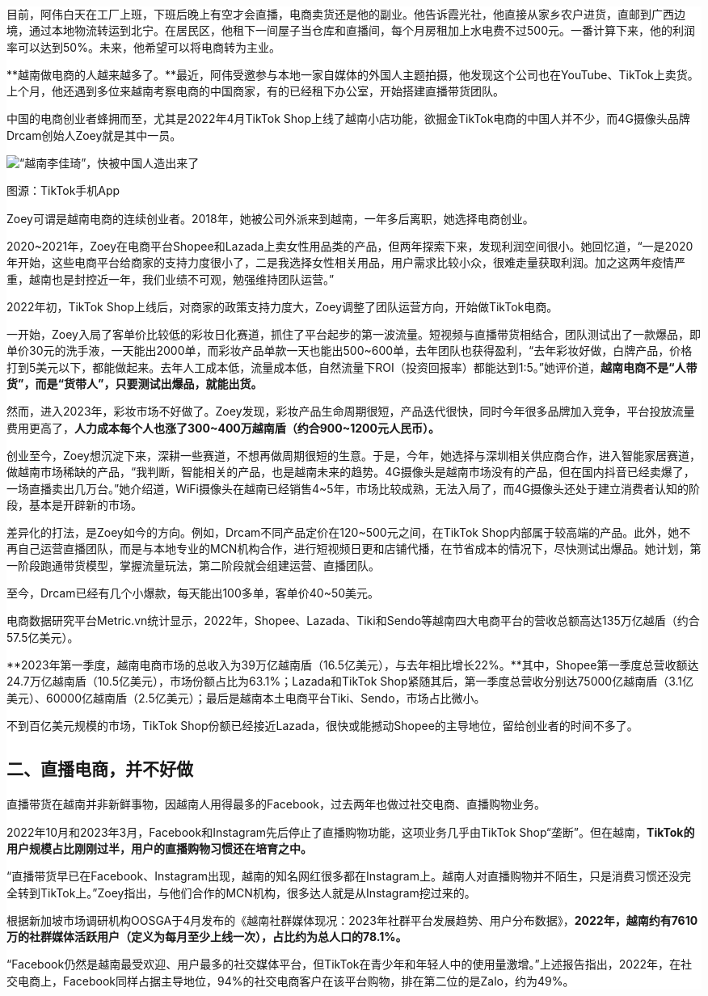 目前，阿伟白天在工厂上班，下班后晚上有空才会直播，电商卖货还是他的副业。他告诉霞光社，他直接从家乡农户进货，直邮到广西边境，通过本地物流转运到北宁。在居民区，他租下一间屋子当仓库和直播间，每个月房租加上水电费不过500元。一番计算下来，他的利润率可以达到50%。未来，他希望可以将电商转为主业。

**越南做电商的人越来越多了。**最近，阿伟受邀参与本地一家自媒体的外国人主题拍摄，他发现这个公司也在YouTube、TikTok上卖货。上个月，他还遇到多位来越南考察电商的中国商家，有的已经租下办公室，开始搭建直播带货团队。

中国的电商创业者蜂拥而至，尤其是2022年4月TikTok Shop上线了越南小店功能，欲掘金TikTok电商的中国人并不少，而4G摄像头品牌Drcam创始人Zoey就是其中一员。

![“越南李佳琦”，快被中国人造出来了](https://image.woshipm.com/wp-files/2023/06/9J9z1kPJ2TojQ8LiZIjY.png)

图源：TikTok手机App

Zoey可谓是越南电商的连续创业者。2018年，她被公司外派来到越南，一年多后离职，她选择电商创业。

2020~2021年，Zoey在电商平台Shopee和Lazada上卖女性用品类的产品，但两年探索下来，发现利润空间很小。她回忆道，“一是2020年开始，这些电商平台给商家的支持力度很小了，二是我选择女性相关用品，用户需求比较小众，很难走量获取利润。加之这两年疫情严重，越南也是封控近一年，我们业绩不可观，勉强维持团队运营。”

2022年初，TikTok Shop上线后，对商家的政策支持力度大，Zoey调整了团队运营方向，开始做TikTok电商。

一开始，Zoey入局了客单价比较低的彩妆日化赛道，抓住了平台起步的第一波流量。短视频与直播带货相结合，团队测试出了一款爆品，即单价30元的洗手液，一天能出2000单，而彩妆产品单款一天也能出500~600单，去年团队也获得盈利，“去年彩妆好做，白牌产品，价格打到5美元以下，都能做起来。去年人工成本低，流量成本低，自然流量下ROI（投资回报率）都能达到1:5。”她评价道，**越南电商不是“人带货”，而是“货带人”，只要测试出爆品，就能出货。**

然而，进入2023年，彩妆市场不好做了。Zoey发现，彩妆产品生命周期很短，产品迭代很快，同时今年很多品牌加入竞争，平台投放流量费用更高了，**人力成本每个人也涨了300~400万越南盾（约合900~1200元人民币）。**

创业至今，Zoey想沉淀下来，深耕一些赛道，不想再做周期很短的生意。于是，今年，她选择与深圳相关供应商合作，进入智能家居赛道，做越南市场稀缺的产品，“我判断，智能相关的产品，也是越南未来的趋势。4G摄像头是越南市场没有的产品，但在国内抖音已经卖爆了，一场直播卖出几万台。”她介绍道，WiFi摄像头在越南已经销售4~5年，市场比较成熟，无法入局了，而4G摄像头还处于建立消费者认知的阶段，基本是开辟新的市场。

差异化的打法，是Zoey如今的方向。例如，Drcam不同产品定价在120~500元之间，在TikTok Shop内部属于较高端的产品。此外，她不再自己运营直播团队，而是与本地专业的MCN机构合作，进行短视频日更和店铺代播，在节省成本的情况下，尽快测试出爆品。她计划，第一阶段跑通带货模型，掌握流量玩法，第二阶段就会组建运营、直播团队。

至今，Drcam已经有几个小爆款，每天能出100多单，客单价40~50美元。

电商数据研究平台Metric.vn统计显示，2022年，Shopee、Lazada、Tiki和Sendo等越南四大电商平台的营收总额高达135万亿越盾（约合57.5亿美元）。

**2023年第一季度，越南电商市场的总收入为39万亿越南盾（16.5亿美元），与去年相比增长22%。**其中，Shopee第一季度总营收额达24.7万亿越南盾（10.5亿美元），市场份额占比为63.1%；Lazada和TikTok Shop紧随其后，第一季度总营收分别达75000亿越南盾（3.1亿美元）、60000亿越南盾（2.5亿美元）；最后是越南本土电商平台Tiki、Sendo，市场占比微小。

不到百亿美元规模的市场，TikTok Shop份额已经接近Lazada，很快或能撼动Shopee的主导地位，留给创业者的时间不多了。

## 二、直播电商，并不好做

直播带货在越南并非新鲜事物，因越南人用得最多的Facebook，过去两年也做过社交电商、直播购物业务。

2022年10月和2023年3月，Facebook和Instagram先后停止了直播购物功能，这项业务几乎由TikTok Shop“垄断”。但在越南，**TikTok的用户规模占比刚刚过半，用户的直播购物习惯还在培育之中。**

“直播带货早已在Facebook、Instagram出现，越南的知名网红很多都在Instagram上。越南人对直播购物并不陌生，只是消费习惯还没完全转到TikTok上。”Zoey指出，与他们合作的MCN机构，很多达人就是从Instagram挖过来的。

根据新加坡市场调研机构OOSGA于4月发布的《越南社群媒体现况：2023年社群平台发展趋势、用户分布数据》，**2022年，越南约有7610万的社群媒体活跃用户（定义为每月至少上线一次），占比约为总人口的78.1%。**

“Facebook仍然是越南最受欢迎、用户最多的社交媒体平台，但TikTok在青少年和年轻人中的使用量激增。”上述报告指出，2022年，在社交电商上，Facebook同样占据主导地位，94%的社交电商客户在该平台购物，排在第二位的是Zalo，约为49%。
